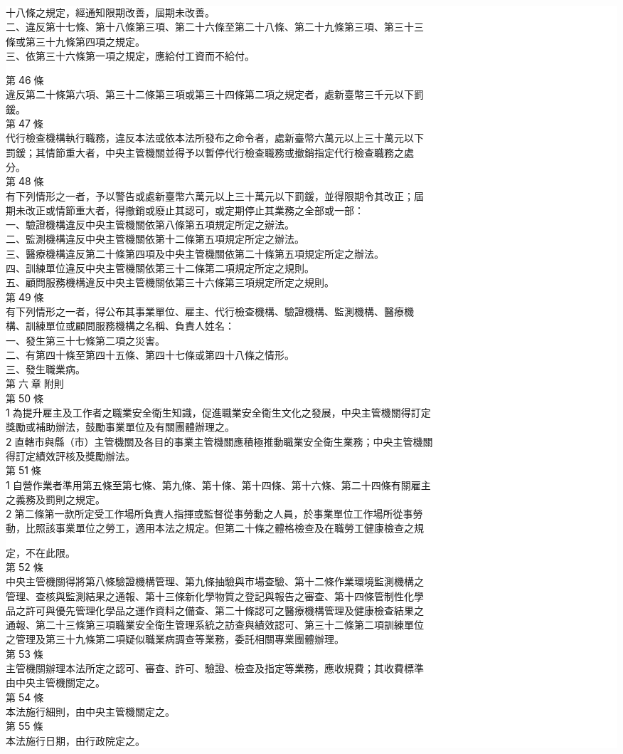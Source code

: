十八條之規定，經通知限期改善，屆期未改善。  
二、違反第十七條、第十八條第三項、第二十六條至第二十八條、第二十九條第三項、第三十三  
條或第三十九條第四項之規定。  
三、依第三十六條第一項之規定，應給付工資而不給付。  


第 46 條  
違反第二十條第六項、第三十二條第三項或第三十四條第二項之規定者，處新臺幣三千元以下罰  
鍰。  
第 47 條  
代行檢查機構執行職務，違反本法或依本法所發布之命令者，處新臺幣六萬元以上三十萬元以下  
罰鍰；其情節重大者，中央主管機關並得予以暫停代行檢查職務或撤銷指定代行檢查職務之處  
分。  
第 48 條  
有下列情形之一者，予以警告或處新臺幣六萬元以上三十萬元以下罰鍰，並得限期令其改正；屆  
期未改正或情節重大者，得撤銷或廢止其認可，或定期停止其業務之全部或一部：  
一、驗證機構違反中央主管機關依第八條第五項規定所定之辦法。  
二、監測機構違反中央主管機關依第十二條第五項規定所定之辦法。  
三、醫療機構違反第二十條第四項及中央主管機關依第二十條第五項規定所定之辦法。  
四、訓練單位違反中央主管機關依第三十二條第二項規定所定之規則。  
五、顧問服務機構違反中央主管機關依第三十六條第三項規定所定之規則。  
第 49 條  
有下列情形之一者，得公布其事業單位、雇主、代行檢查機構、驗證機構、監測機構、醫療機  
構、訓練單位或顧問服務機構之名稱、負責人姓名：  
一、發生第三十七條第二項之災害。  
二、有第四十條至第四十五條、第四十七條或第四十八條之情形。  
三、發生職業病。  
第 六 章 附則  
第 50 條  
1 為提升雇主及工作者之職業安全衛生知識，促進職業安全衛生文化之發展，中央主管機關得訂定  
獎勵或補助辦法，鼓勵事業單位及有關團體辦理之。  
2 直轄市與縣（市）主管機關及各目的事業主管機關應積極推動職業安全衛生業務；中央主管機關  
得訂定績效評核及獎勵辦法。  
第 51 條  
1 自營作業者準用第五條至第七條、第九條、第十條、第十四條、第十六條、第二十四條有關雇主  
之義務及罰則之規定。  
2 第二條第一款所定受工作場所負責人指揮或監督從事勞動之人員，於事業單位工作場所從事勞  
動，比照該事業單位之勞工，適用本法之規定。但第二十條之體格檢查及在職勞工健康檢查之規  


定，不在此限。  
第 52 條  
中央主管機關得將第八條驗證機構管理、第九條抽驗與市場查驗、第十二條作業環境監測機構之  
管理、查核與監測結果之通報、第十三條新化學物質之登記與報告之審查、第十四條管制性化學  
品之許可與優先管理化學品之運作資料之備查、第二十條認可之醫療機構管理及健康檢查結果之  
通報、第二十三條第三項職業安全衛生管理系統之訪查與績效認可、第三十二條第二項訓練單位  
之管理及第三十九條第二項疑似職業病調查等業務，委託相關專業團體辦理。  
第 53 條  
主管機關辦理本法所定之認可、審查、許可、驗證、檢查及指定等業務，應收規費；其收費標準  
由中央主管機關定之。  
第 54 條  
本法施行細則，由中央主管機關定之。  
第 55 條  
本法施行日期，由行政院定之。  


